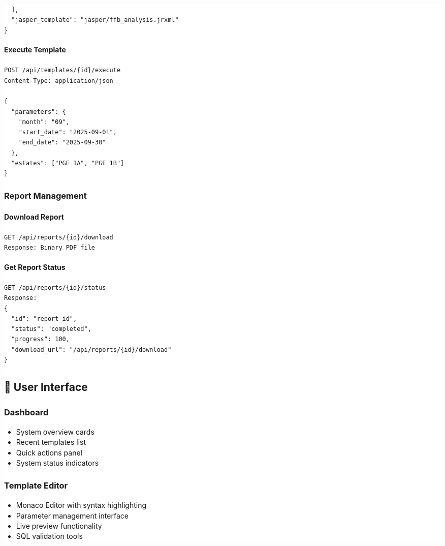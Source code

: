 ```http
  ],
  "jasper_template": "jasper/ffb_analysis.jrxml"
}
```

#### Execute Template
```http
POST /api/templates/{id}/execute
Content-Type: application/json

{
  "parameters": {
    "month": "09",
    "start_date": "2025-09-01",
    "end_date": "2025-09-30"
  },
  "estates": ["PGE 1A", "PGE 1B"]
}
```

### Report Management

#### Download Report
```http
GET /api/reports/{id}/download
Response: Binary PDF file
```

#### Get Report Status
```http
GET /api/reports/{id}/status
Response:
{
  "id": "report_id",
  "status": "completed",
  "progress": 100,
  "download_url": "/api/reports/{id}/download"
}
```

## 🎨 User Interface

### Dashboard
- System overview cards
- Recent templates list
- Quick actions panel
- System status indicators

### Template Editor
- Monaco Editor with syntax highlighting
- Parameter management interface
- Live preview functionality
- SQL validation tools
